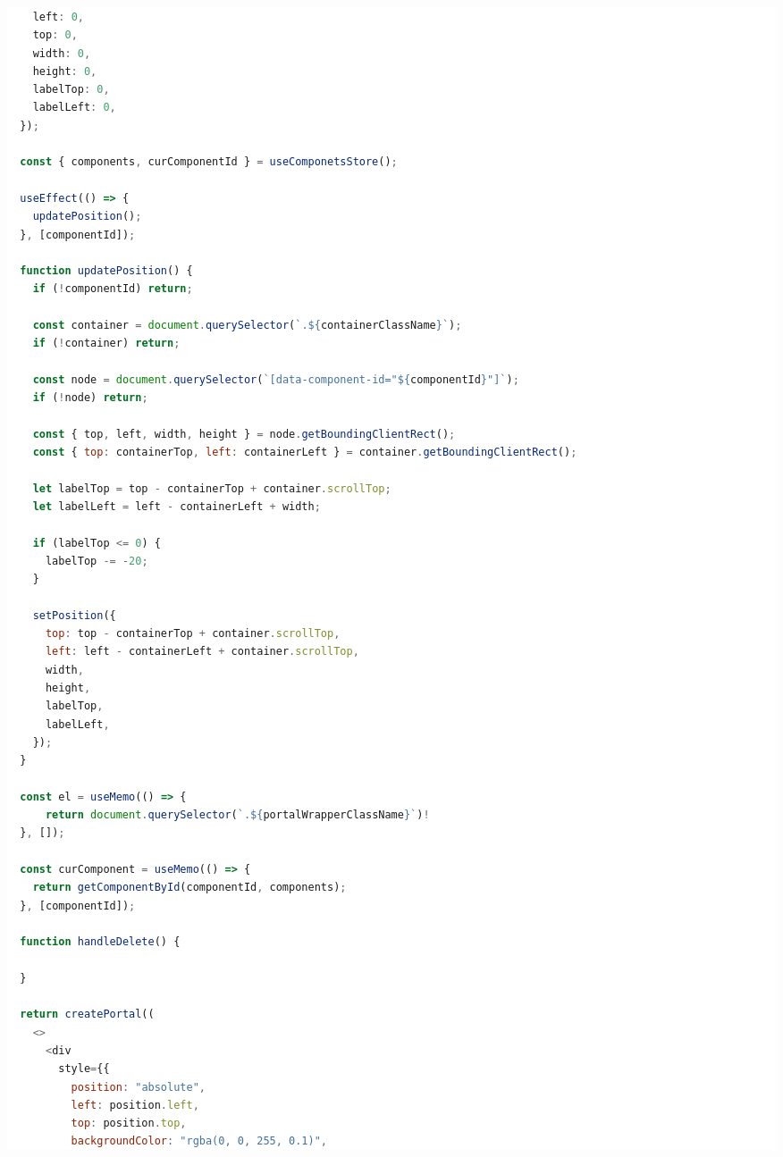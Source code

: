 ```javascript
    left: 0,
    top: 0,
    width: 0,
    height: 0,
    labelTop: 0,
    labelLeft: 0,
  });

  const { components, curComponentId } = useComponetsStore();

  useEffect(() => {
    updatePosition();
  }, [componentId]);

  function updatePosition() {
    if (!componentId) return;

    const container = document.querySelector(`.${containerClassName}`);
    if (!container) return;

    const node = document.querySelector(`[data-component-id="${componentId}"]`);
    if (!node) return;

    const { top, left, width, height } = node.getBoundingClientRect();
    const { top: containerTop, left: containerLeft } = container.getBoundingClientRect();

    let labelTop = top - containerTop + container.scrollTop;
    let labelLeft = left - containerLeft + width;

    if (labelTop <= 0) {
      labelTop -= -20;
    }
  
    setPosition({
      top: top - containerTop + container.scrollTop,
      left: left - containerLeft + container.scrollTop,
      width,
      height,
      labelTop,
      labelLeft,
    });
  }

  const el = useMemo(() => {
      return document.querySelector(`.${portalWrapperClassName}`)!
  }, []);

  const curComponent = useMemo(() => {
    return getComponentById(componentId, components);
  }, [componentId]);

  function handleDelete() {

  }

  return createPortal((
    <>
      <div
        style={{
          position: "absolute",
          left: position.left,
          top: position.top,
          backgroundColor: "rgba(0, 0, 255, 0.1)",
```